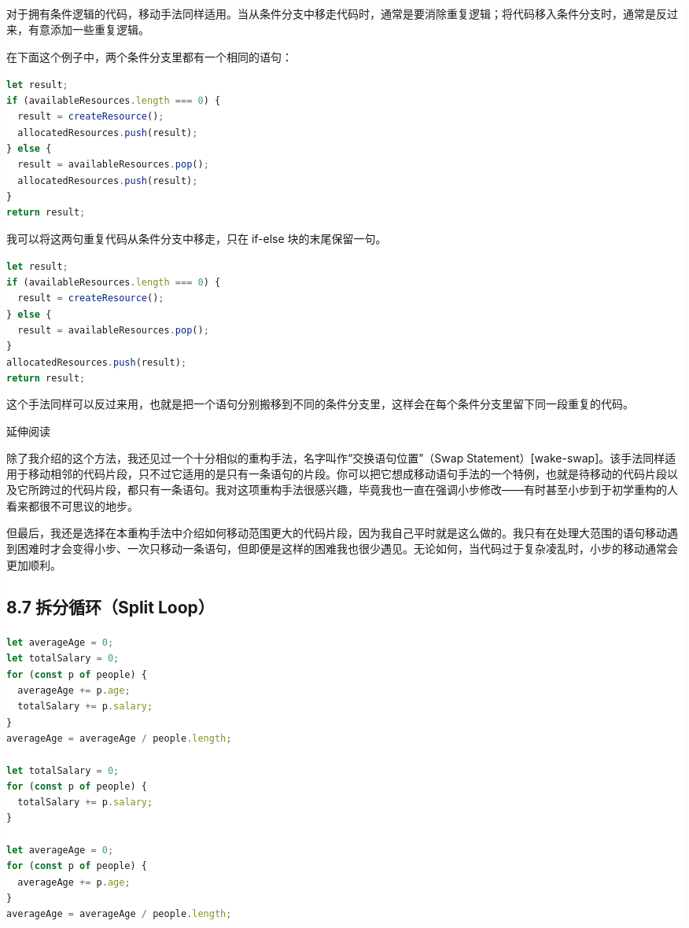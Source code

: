 对于拥有条件逻辑的代码，移动手法同样适用。当从条件分支中移走代码时，通常是要消除重复逻辑；将代码移入条件分支时，通常是反过来，有意添加一些重复逻辑。

在下面这个例子中，两个条件分支里都有一个相同的语句：

```js
let result;
if (availableResources.length === 0) {
  result = createResource();
  allocatedResources.push(result);
} else {
  result = availableResources.pop();
  allocatedResources.push(result);
}
return result;
```

我可以将这两句重复代码从条件分支中移走，只在 if-else 块的末尾保留一句。

```js
let result;
if (availableResources.length === 0) {
  result = createResource();
} else {
  result = availableResources.pop();
}
allocatedResources.push(result);
return result;
```

这个手法同样可以反过来用，也就是把一个语句分别搬移到不同的条件分支里，这样会在每个条件分支里留下同一段重复的代码。

延伸阅读

除了我介绍的这个方法，我还见过一个十分相似的重构手法，名字叫作“交换语句位置”（Swap Statement）[wake-swap]。该手法同样适用于移动相邻的代码片段，只不过它适用的是只有一条语句的片段。你可以把它想成移动语句手法的一个特例，也就是待移动的代码片段以及它所跨过的代码片段，都只有一条语句。我对这项重构手法很感兴趣，毕竟我也一直在强调小步修改——有时甚至小步到于初学重构的人看来都很不可思议的地步。

但最后，我还是选择在本重构手法中介绍如何移动范围更大的代码片段，因为我自己平时就是这么做的。我只有在处理大范围的语句移动遇到困难时才会变得小步、一次只移动一条语句，但即便是这样的困难我也很少遇见。无论如何，当代码过于复杂凌乱时，小步的移动通常会更加顺利。

## 8.7 拆分循环（Split Loop）

```js
let averageAge = 0;
let totalSalary = 0;
for (const p of people) {
  averageAge += p.age;
  totalSalary += p.salary;
}
averageAge = averageAge / people.length;

let totalSalary = 0;
for (const p of people) {
  totalSalary += p.salary;
}

let averageAge = 0;
for (const p of people) {
  averageAge += p.age;
}
averageAge = averageAge / people.length;
```
